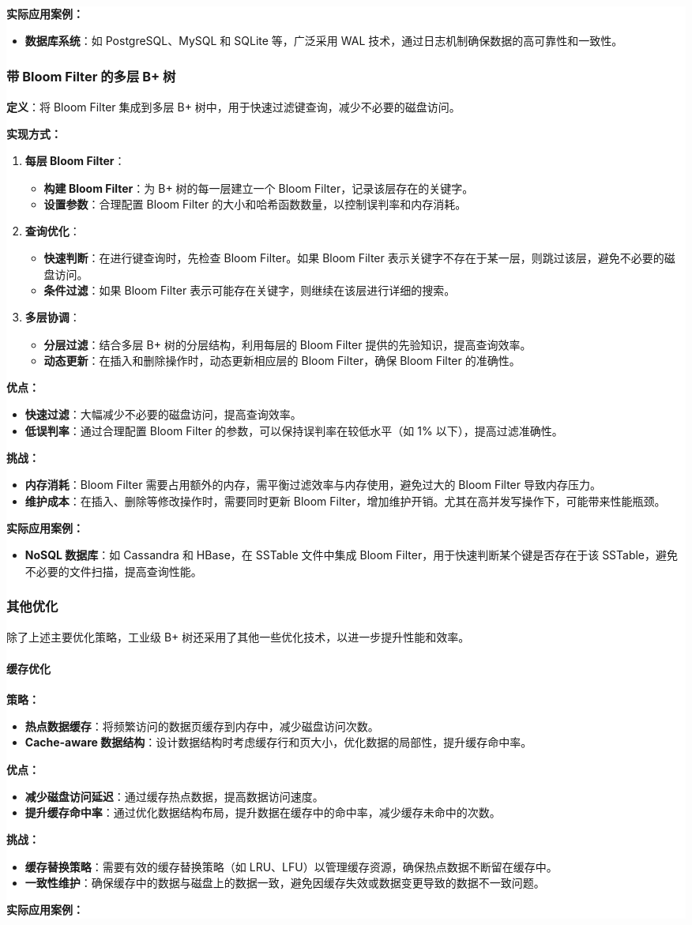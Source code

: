 **实际应用案例：**

- **数据库系统**：如 PostgreSQL、MySQL 和 SQLite 等，广泛采用 WAL 技术，通过日志机制确保数据的高可靠性和一致性。

### 带 Bloom Filter 的多层 B+ 树

**定义**：将 Bloom Filter 集成到多层 B+ 树中，用于快速过滤键查询，减少不必要的磁盘访问。

**实现方式：**

1. **每层 Bloom Filter**：

   - **构建 Bloom Filter**：为 B+ 树的每一层建立一个 Bloom Filter，记录该层存在的关键字。
   - **设置参数**：合理配置 Bloom Filter 的大小和哈希函数数量，以控制误判率和内存消耗。

2. **查询优化**：

   - **快速判断**：在进行键查询时，先检查 Bloom Filter。如果 Bloom Filter 表示关键字不存在于某一层，则跳过该层，避免不必要的磁盘访问。
   - **条件过滤**：如果 Bloom Filter 表示可能存在关键字，则继续在该层进行详细的搜索。

3. **多层协调**：
   - **分层过滤**：结合多层 B+ 树的分层结构，利用每层的 Bloom Filter 提供的先验知识，提高查询效率。
   - **动态更新**：在插入和删除操作时，动态更新相应层的 Bloom Filter，确保 Bloom Filter 的准确性。

**优点：**

- **快速过滤**：大幅减少不必要的磁盘访问，提高查询效率。
- **低误判率**：通过合理配置 Bloom Filter 的参数，可以保持误判率在较低水平（如 1% 以下），提高过滤准确性。

**挑战：**

- **内存消耗**：Bloom Filter 需要占用额外的内存，需平衡过滤效率与内存使用，避免过大的 Bloom Filter 导致内存压力。
- **维护成本**：在插入、删除等修改操作时，需要同时更新 Bloom Filter，增加维护开销。尤其在高并发写操作下，可能带来性能瓶颈。

**实际应用案例：**

- **NoSQL 数据库**：如 Cassandra 和 HBase，在 SSTable 文件中集成 Bloom Filter，用于快速判断某个键是否存在于该 SSTable，避免不必要的文件扫描，提高查询性能。

### 其他优化

除了上述主要优化策略，工业级 B+ 树还采用了其他一些优化技术，以进一步提升性能和效率。

#### 缓存优化

**策略：**

- **热点数据缓存**：将频繁访问的数据页缓存到内存中，减少磁盘访问次数。
- **Cache-aware 数据结构**：设计数据结构时考虑缓存行和页大小，优化数据的局部性，提升缓存命中率。

**优点：**

- **减少磁盘访问延迟**：通过缓存热点数据，提高数据访问速度。
- **提升缓存命中率**：通过优化数据结构布局，提升数据在缓存中的命中率，减少缓存未命中的次数。

**挑战：**

- **缓存替换策略**：需要有效的缓存替换策略（如 LRU、LFU）以管理缓存资源，确保热点数据不断留在缓存中。
- **一致性维护**：确保缓存中的数据与磁盘上的数据一致，避免因缓存失效或数据变更导致的数据不一致问题。

**实际应用案例：**
